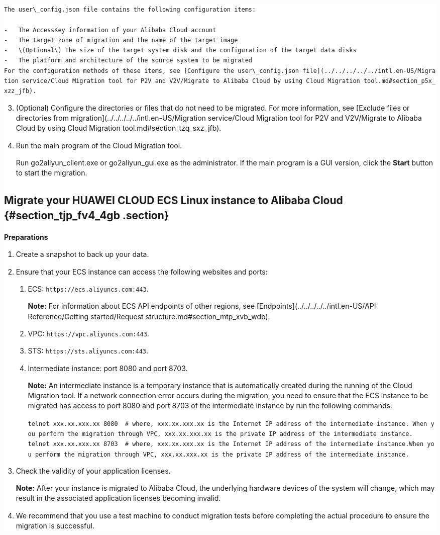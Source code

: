    The user\_config.json file contains the following configuration items:

    -   The AccessKey information of your Alibaba Cloud account
    -   The target zone of migration and the name of the target image
    -   \(Optional\) The size of the target system disk and the configuration of the target data disks
    -   The platform and architecture of the source system to be migrated
    For the configuration methods of these items, see [Configure the user\_config.json file](../../../../../intl.en-US/Migration service/Cloud Migration tool for P2V and V2V/Migrate to Alibaba Cloud by using Cloud Migration tool.md#section_p5x_xzz_jfb).

3.  \(Optional\) Configure the directories or files that do not need to be migrated. For more information, see [Exclude files or directories from migration](../../../../../intl.en-US/Migration service/Cloud Migration tool for P2V and V2V/Migrate to Alibaba Cloud by using Cloud Migration tool.md#section_tzq_sxz_jfb).
4.  Run the main program of the Cloud Migration tool.

    Run go2aliyun\_client.exe or go2aliyun\_gui.exe as the administrator. If the main program is a GUI version, click the **Start** button to start the migration.


## Migrate your HUAWEI CLOUD ECS Linux instance to Alibaba Cloud {#section_tjp_fv4_4gb .section}

**Preparations**

1.  Create a snapshot to back up your data.
2.  Ensure that your ECS instance can access the following websites and ports:
    1.  ECS: `https://ecs.aliyuncs.com:443`.

        **Note:** For information about ECS API endpoints of other regions, see [Endpoints](../../../../../intl.en-US/API Reference/Getting started/Request structure.md#section_mtp_xvb_wdb).

    2.  VPC: `https://vpc.aliyuncs.com:443`.
    3.  STS: `https://sts.aliyuncs.com:443`.
    4.  Intermediate instance: port 8080 and port 8703.

        **Note:** An intermediate instance is a temporary instance that is automatically created during the running of the Cloud Migration tool. If a network connection error occurs during the migration, you need to ensure that the ECS instance to be migrated has access to port 8080 and port 8703 of the intermediate instance by run the following commands:

        ```
        telnet xxx.xx.xxx.xx 8080  # where, xxx.xx.xxx.xx is the Internet IP address of the intermediate instance. When you perform the migration through VPC, xxx.xx.xxx.xx is the private IP address of the intermediate instance.
        telnet xxx.xx.xxx.xx 8703  # where, xxx.xx.xxx.xx is the Internet IP address of the intermediate instance.When you perform the migration through VPC, xxx.xx.xxx.xx is the private IP address of the intermediate instance.
        ```

3.  Check the validity of your application licenses.

    **Note:** After your instance is migrated to Alibaba Cloud, the underlying hardware devices of the system will change, which may result in the associated application licenses becoming invalid.

4.  We recommend that you use a test machine to conduct migration tests before completing the actual procedure to ensure the migration is successful. 
